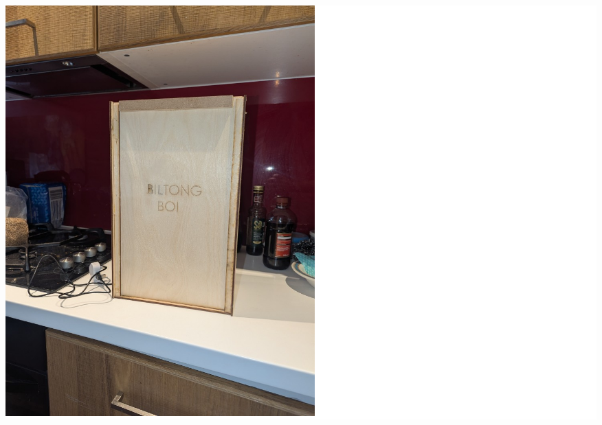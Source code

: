 [<img src="./../../imgs/medium/biltong-boi.jpeg" alt="The biltong drying box - Biltong Boi." width="450">](./../../imgs/full/biltong-boi.jpeg)